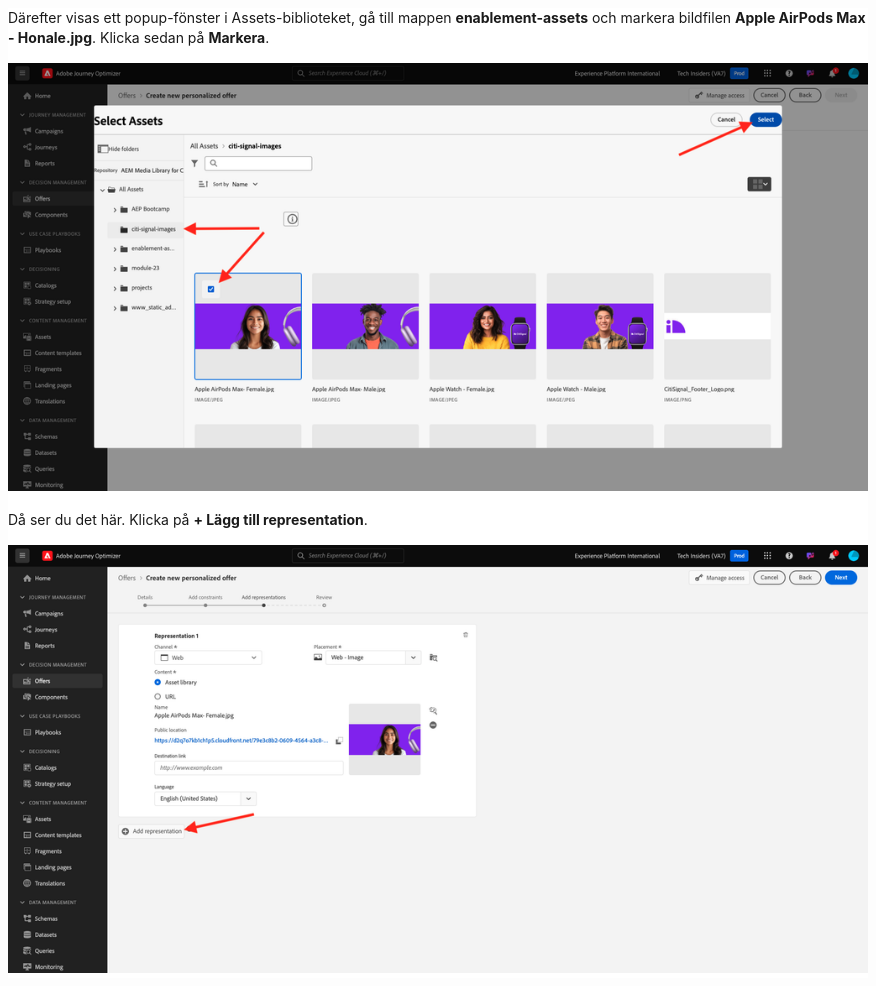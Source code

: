 Därefter visas ett popup-fönster i Assets-biblioteket, gå till mappen **enablement-assets** och markera bildfilen **Apple AirPods Max - Honale.jpg**. Klicka sedan på **Markera**.

![Beslutsregel](./images/addcontent3.png)

Då ser du det här. Klicka på **+ Lägg till representation**.

![Beslutsregel](./images/addcontentrep20.png)

